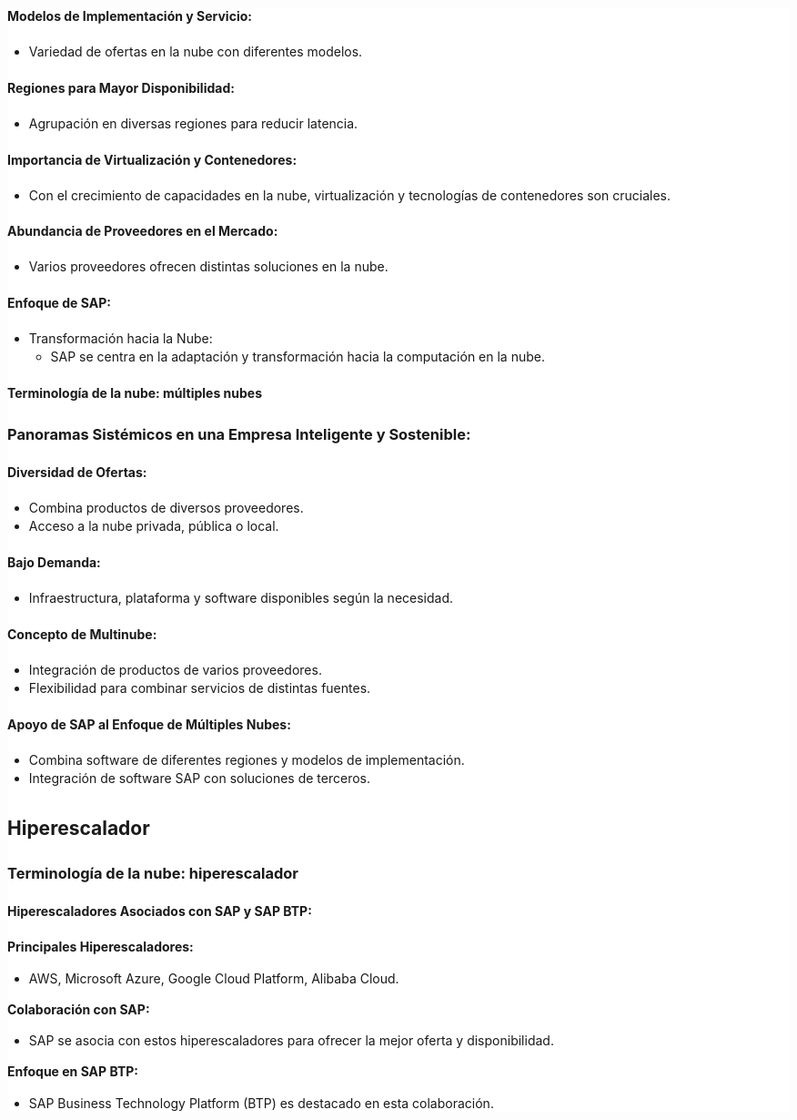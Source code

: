 #### Modelos de Implementación y Servicio:
- Variedad de ofertas en la nube con diferentes modelos.

#### Regiones para Mayor Disponibilidad:
- Agrupación en diversas regiones para reducir latencia.

#### Importancia de Virtualización y Contenedores:
- Con el crecimiento de capacidades en la nube, virtualización y tecnologías de contenedores son cruciales.

#### Abundancia de Proveedores en el Mercado:
- Varios proveedores ofrecen distintas soluciones en la nube.

#### Enfoque de SAP:
- Transformación hacia la Nube:
   - SAP se centra en la adaptación y transformación hacia la computación en la nube.

#### Terminología de la nube: múltiples nubes

### Panoramas Sistémicos en una Empresa Inteligente y Sostenible:

#### Diversidad de Ofertas:
- Combina productos de diversos proveedores.
- Acceso a la nube privada, pública o local.

#### Bajo Demanda:
- Infraestructura, plataforma y software disponibles según la necesidad.

#### Concepto de Multinube:
- Integración de productos de varios proveedores.
- Flexibilidad para combinar servicios de distintas fuentes.

#### Apoyo de SAP al Enfoque de Múltiples Nubes:
- Combina software de diferentes regiones y modelos de implementación.
- Integración de software SAP con soluciones de terceros.

## Hiperescalador

### Terminología de la nube: hiperescalador

#### Hiperescaladores Asociados con SAP y SAP BTP:

**Principales Hiperescaladores:**
- AWS, Microsoft Azure, Google Cloud Platform, Alibaba Cloud.

**Colaboración con SAP:**
- SAP se asocia con estos hiperescaladores para ofrecer la mejor oferta y disponibilidad.

**Enfoque en SAP BTP:**
- SAP Business Technology Platform (BTP) es destacado en esta colaboración.
